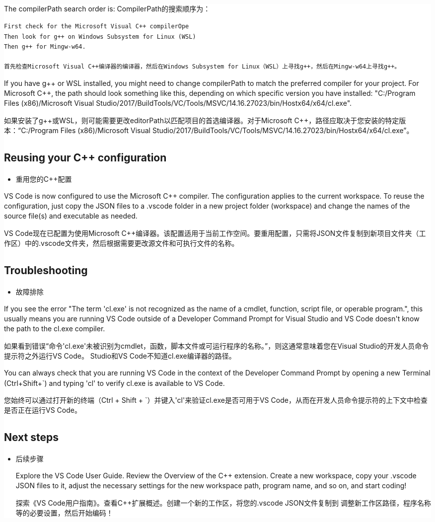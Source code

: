 The compilerPath search order is:
CompilerPath的搜索顺序为：
    
    First check for the Microsoft Visual C++ compilerOpe
    Then look for g++ on Windows Subsystem for Linux (WSL)
    Then g++ for Mingw-w64.
	
    首先检查Microsoft Visual C++编译器的编译器，然后在Windows Subsystem for Linux（WSL）上寻找g++，然后在Mingw-w64上寻找g++。 

If you have g++ or WSL installed, you might need to change compilerPath to match the preferred compiler for your project. For Microsoft C++, the path should look something like this, depending on which specific version you have installed: "C:/Program Files (x86)/Microsoft Visual Studio/2017/BuildTools/VC/Tools/MSVC/14.16.27023/bin/Hostx64/x64/cl.exe".

如果安装了g++或WSL，则可能需要更改editorPath以匹配项目的首选编译器。对于Microsoft C++，路径应取决于您安装的特定版本：“C:/Program Files (x86)/Microsoft Visual Studio/2017/BuildTools/VC/Tools/MSVC/14.16.27023/bin/Hostx64/x64/cl.exe”。

## Reusing your C++ configuration
* 重用您的C++配置

VS Code is now configured to use the Microsoft C++ compiler. The configuration applies to the current workspace. To reuse the configuration, just copy the JSON files to a .vscode folder in a new project folder (workspace) and change the names of the source file(s) and executable as needed.

VS Code现在已配置为使用Microsoft C++编译器。该配置适用于当前工作空间。要重用配置，只需将JSON文件复制到新项目文件夹（工作区）中的.vscode文件夹，然后根据需要更改源文件和可执行文件的名称。 

## Troubleshooting
* 故障排除

If you see the error "The term 'cl.exe' is not recognized as the name of a cmdlet, function, script file, or operable program.", this usually means you are running VS Code outside of a Developer Command Prompt for Visual Studio and VS Code doesn't know the path to the cl.exe compiler.

如果看到错误“命令'cl.exe'未被识别为cmdlet，函数，脚本文件或可运行程序的名称。”，则这通常意味着您在Visual Studio的开发人员命令提示符之外运行VS Code。 Studio和VS Code不知道cl.exe编译器的路径。

You can always check that you are running VS Code in the context of the Developer Command Prompt by opening a new Terminal (Ctrl+Shift+`) and typing 'cl' to verify cl.exe is available to VS Code.

您始终可以通过打开新的终端（Ctrl + Shift + \`）并键入'cl'来验证cl.exe是否可用于VS Code，从而在开发人员命令提示符的上下文中检查是否正在运行VS Code。

## Next steps
* 后续步骤
   
    Explore the VS Code User Guide.
    Review the Overview of the C++ extension.
    Create a new workspace, copy your .vscode JSON files to it, adjust the necessary settings for the new workspace path, program name, and so on, and start coding!
   
    探索《VS Code用户指南》。查看C++扩展概述。创建一个新的工作区，将您的.vscode JSON文件复制到 调整新工作区路径，程序名称等的必要设置，然后开始编码！